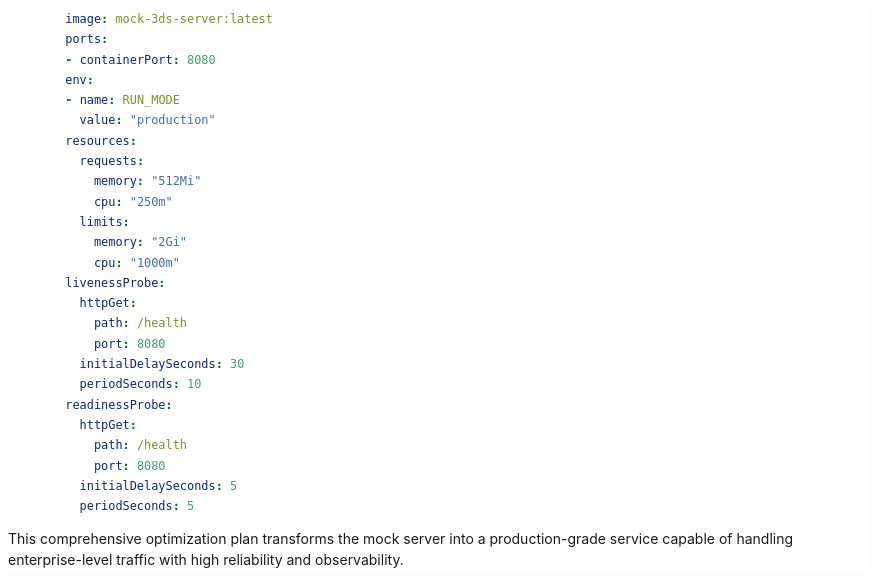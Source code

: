 ```yaml
        image: mock-3ds-server:latest
        ports:
        - containerPort: 8080
        env:
        - name: RUN_MODE
          value: "production"
        resources:
          requests:
            memory: "512Mi"
            cpu: "250m"
          limits:
            memory: "2Gi"
            cpu: "1000m"
        livenessProbe:
          httpGet:
            path: /health
            port: 8080
          initialDelaySeconds: 30
          periodSeconds: 10
        readinessProbe:
          httpGet:
            path: /health
            port: 8080
          initialDelaySeconds: 5
          periodSeconds: 5
```

This comprehensive optimization plan transforms the mock server into a production-grade service capable of handling enterprise-level traffic with high reliability and observability.
